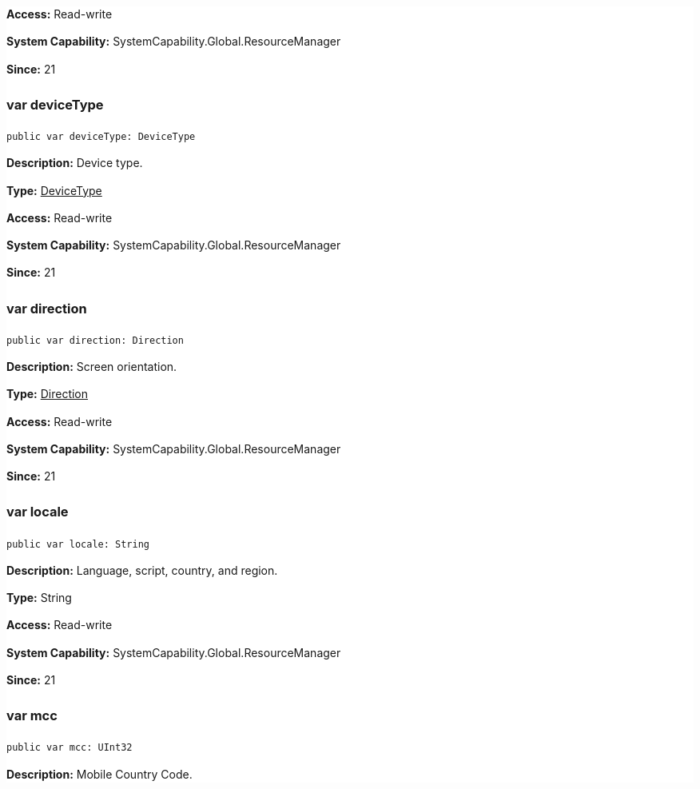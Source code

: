 **Access:** Read-write

**System Capability:** SystemCapability.Global.ResourceManager

**Since:** 21

### var deviceType

```cangjie
public var deviceType: DeviceType
```

**Description:** Device type.

**Type:** [DeviceType](#enum-devicetype)

**Access:** Read-write

**System Capability:** SystemCapability.Global.ResourceManager

**Since:** 21

### var direction

```cangjie
public var direction: Direction
```

**Description:** Screen orientation.

**Type:** [Direction](#enum-direction)

**Access:** Read-write

**System Capability:** SystemCapability.Global.ResourceManager

**Since:** 21

### var locale

```cangjie
public var locale: String
```

**Description:** Language, script, country, and region.

**Type:** String

**Access:** Read-write

**System Capability:** SystemCapability.Global.ResourceManager

**Since:** 21

### var mcc

```cangjie
public var mcc: UInt32
```

**Description:** Mobile Country Code.
